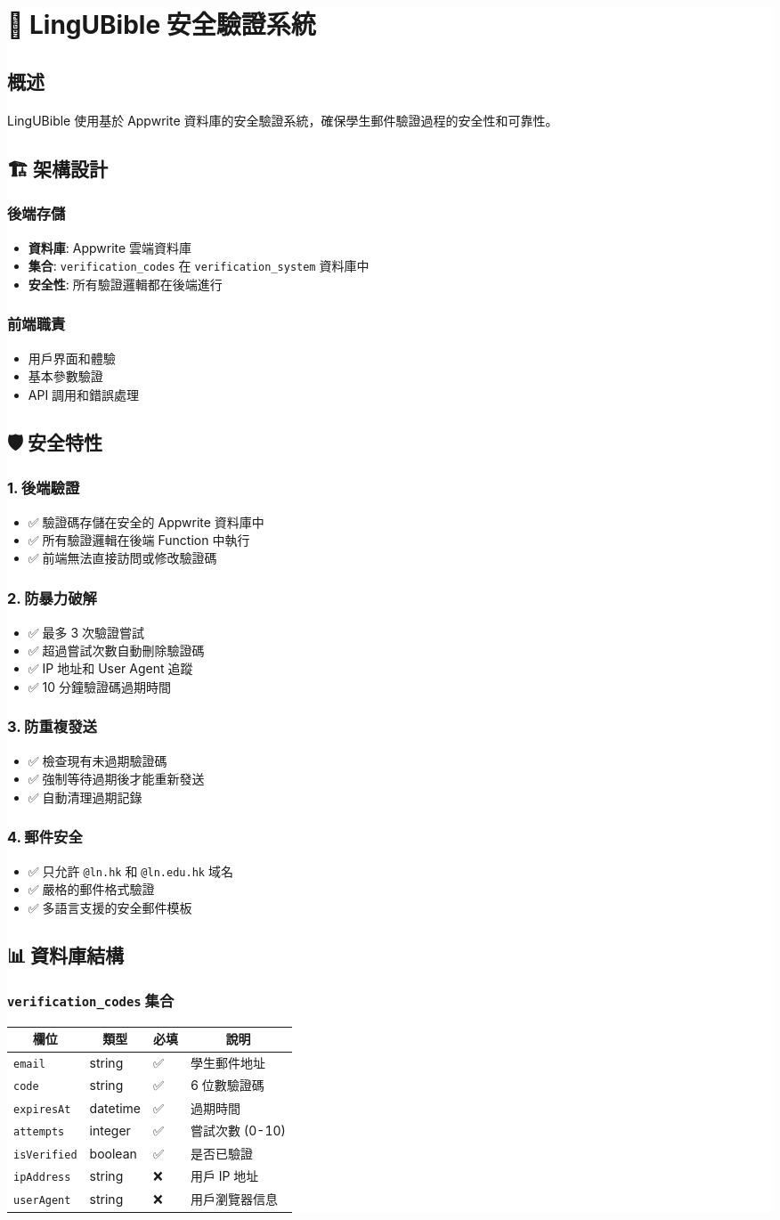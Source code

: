 # 🔐 LingUBible 安全驗證系統

## 概述

LingUBible 使用基於 Appwrite 資料庫的安全驗證系統，確保學生郵件驗證過程的安全性和可靠性。

## 🏗️ 架構設計

### 後端存儲
- **資料庫**: Appwrite 雲端資料庫
- **集合**: `verification_codes` 在 `verification_system` 資料庫中
- **安全性**: 所有驗證邏輯都在後端進行

### 前端職責
- 用戶界面和體驗
- 基本參數驗證
- API 調用和錯誤處理

## 🛡️ 安全特性

### 1. **後端驗證**
- ✅ 驗證碼存儲在安全的 Appwrite 資料庫中
- ✅ 所有驗證邏輯在後端 Function 中執行
- ✅ 前端無法直接訪問或修改驗證碼

### 2. **防暴力破解**
- ✅ 最多 3 次驗證嘗試
- ✅ 超過嘗試次數自動刪除驗證碼
- ✅ IP 地址和 User Agent 追蹤
- ✅ 10 分鐘驗證碼過期時間

### 3. **防重複發送**
- ✅ 檢查現有未過期驗證碼
- ✅ 強制等待過期後才能重新發送
- ✅ 自動清理過期記錄

### 4. **郵件安全**
- ✅ 只允許 `@ln.hk` 和 `@ln.edu.hk` 域名
- ✅ 嚴格的郵件格式驗證
- ✅ 多語言支援的安全郵件模板

## 📊 資料庫結構

### `verification_codes` 集合

| 欄位 | 類型 | 必填 | 說明 |
|------|------|------|------|
| `email` | string | ✅ | 學生郵件地址 |
| `code` | string | ✅ | 6 位數驗證碼 |
| `expiresAt` | datetime | ✅ | 過期時間 |
| `attempts` | integer | ✅ | 嘗試次數 (0-10) |
| `isVerified` | boolean | ✅ | 是否已驗證 |
| `ipAddress` | string | ❌ | 用戶 IP 地址 |
| `userAgent` | string | ❌ | 用戶瀏覽器信息 |
